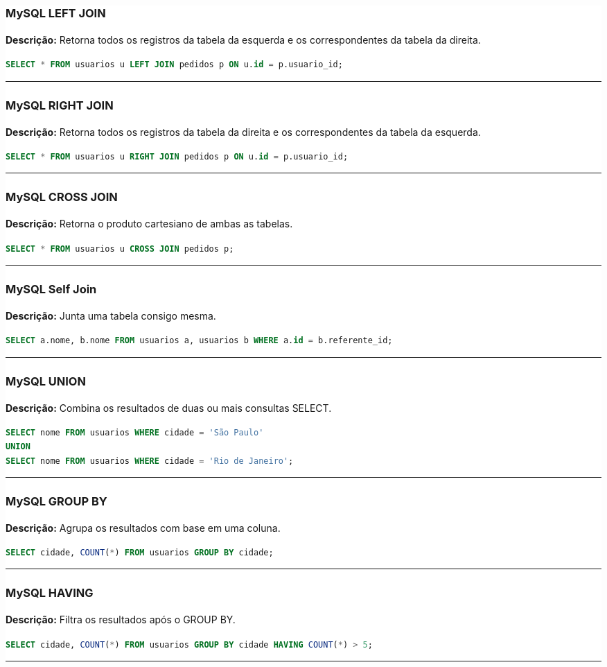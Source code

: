 
### MySQL LEFT JOIN
**Descrição:** Retorna todos os registros da tabela da esquerda e os correspondentes da tabela da direita.
````sql
SELECT * FROM usuarios u LEFT JOIN pedidos p ON u.id = p.usuario_id;
````

---

### MySQL RIGHT JOIN
**Descrição:** Retorna todos os registros da tabela da direita e os correspondentes da tabela da esquerda.
````sql
SELECT * FROM usuarios u RIGHT JOIN pedidos p ON u.id = p.usuario_id;
````

---

### MySQL CROSS JOIN
**Descrição:** Retorna o produto cartesiano de ambas as tabelas.
````sql
SELECT * FROM usuarios u CROSS JOIN pedidos p;
````

---

### MySQL Self Join
**Descrição:** Junta uma tabela consigo mesma.
````sql
SELECT a.nome, b.nome FROM usuarios a, usuarios b WHERE a.id = b.referente_id;
````

---

### MySQL UNION
**Descrição:** Combina os resultados de duas ou mais consultas SELECT.
````sql
SELECT nome FROM usuarios WHERE cidade = 'São Paulo'
UNION
SELECT nome FROM usuarios WHERE cidade = 'Rio de Janeiro';
````

---

### MySQL GROUP BY
**Descrição:** Agrupa os resultados com base em uma coluna.
````sql
SELECT cidade, COUNT(*) FROM usuarios GROUP BY cidade;
````

---

### MySQL HAVING
**Descrição:** Filtra os resultados após o GROUP BY.
````sql
SELECT cidade, COUNT(*) FROM usuarios GROUP BY cidade HAVING COUNT(*) > 5;
````

---